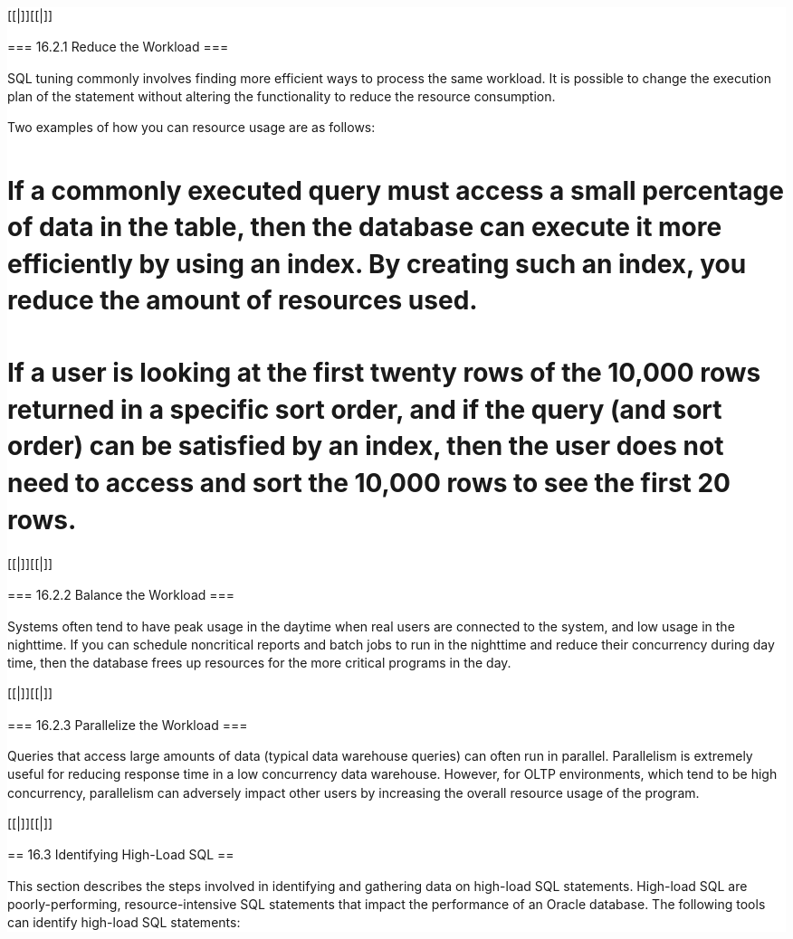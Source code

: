 [[|]][[|]]
<div class="sect2">

=== <span class="secnum">16.2.1</span> Reduce the Workload ===

SQL tuning commonly involves finding more efficient ways to process the same workload. It is possible to change the execution plan of the statement without altering the functionality to reduce the resource consumption.

Two examples of how you can resource usage are as follows:

# If a commonly executed query must access a small percentage of data in the table, then the database can execute it more efficiently by using an index. By creating such an index, you reduce the amount of resources used.
# If a user is looking at the first twenty rows of the 10,000 rows returned in a specific sort order, and if the query (and sort order) can be satisfied by an index, then the user does not need to access and sort the 10,000 rows to see the first 20 rows.


</div>
[[|]][[|]]
<div class="sect2">

=== <span class="secnum">16.2.2</span> Balance the Workload ===

Systems often tend to have peak usage in the daytime when real users are connected to the system, and low usage in the nighttime. If you can schedule noncritical reports and batch jobs to run in the nighttime and reduce their concurrency during day time, then the database frees up resources for the more critical programs in the day.


</div>
[[|]][[|]]
<div class="sect2">

=== <span class="secnum">16.2.3</span> Parallelize the Workload ===

Queries that access large amounts of data (typical data warehouse queries) can often run in parallel. Parallelism is extremely useful for reducing response time in a low concurrency data warehouse. However, for OLTP environments, which tend to be high concurrency, parallelism can adversely impact other users by increasing the overall resource usage of the program.


</div>

</div>
[[|]][[|]]
<div class="sect1">

== <span class="secnum">16.3</span> Identifying High-Load SQL ==

This section describes the steps involved in identifying and gathering data on high-load SQL statements. High-load SQL are poorly-performing, resource-intensive SQL statements that impact the performance of an Oracle database. The following tools can identify high-load SQL statements:
